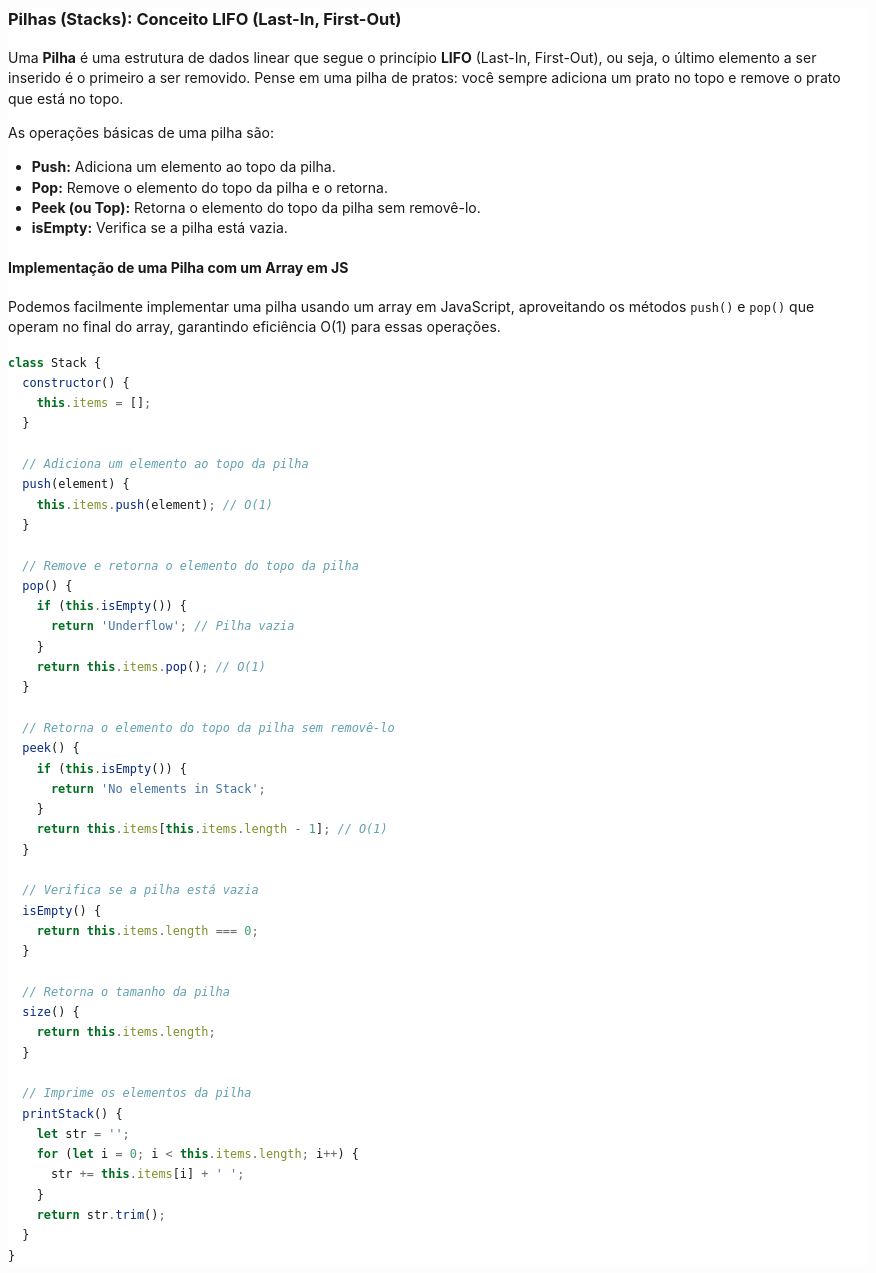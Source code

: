 ### Pilhas (Stacks): Conceito LIFO (Last-In, First-Out)

Uma **Pilha** é uma estrutura de dados linear que segue o princípio **LIFO** (Last-In, First-Out), ou seja, o último elemento a ser inserido é o primeiro a ser removido. Pense em uma pilha de pratos: você sempre adiciona um prato no topo e remove o prato que está no topo.

As operações básicas de uma pilha são:

*   **Push:** Adiciona um elemento ao topo da pilha.
*   **Pop:** Remove o elemento do topo da pilha e o retorna.
*   **Peek (ou Top):** Retorna o elemento do topo da pilha sem removê-lo.
*   **isEmpty:** Verifica se a pilha está vazia.

#### Implementação de uma Pilha com um Array em JS

Podemos facilmente implementar uma pilha usando um array em JavaScript, aproveitando os métodos `push()` e `pop()` que operam no final do array, garantindo eficiência O(1) para essas operações.

```javascript
class Stack {
  constructor() {
    this.items = [];
  }

  // Adiciona um elemento ao topo da pilha
  push(element) {
    this.items.push(element); // O(1)
  }

  // Remove e retorna o elemento do topo da pilha
  pop() {
    if (this.isEmpty()) {
      return 'Underflow'; // Pilha vazia
    }
    return this.items.pop(); // O(1)
  }

  // Retorna o elemento do topo da pilha sem removê-lo
  peek() {
    if (this.isEmpty()) {
      return 'No elements in Stack';
    }
    return this.items[this.items.length - 1]; // O(1)
  }

  // Verifica se a pilha está vazia
  isEmpty() {
    return this.items.length === 0;
  }

  // Retorna o tamanho da pilha
  size() {
    return this.items.length;
  }

  // Imprime os elementos da pilha
  printStack() {
    let str = '';
    for (let i = 0; i < this.items.length; i++) {
      str += this.items[i] + ' ';
    }
    return str.trim();
  }
}

```
